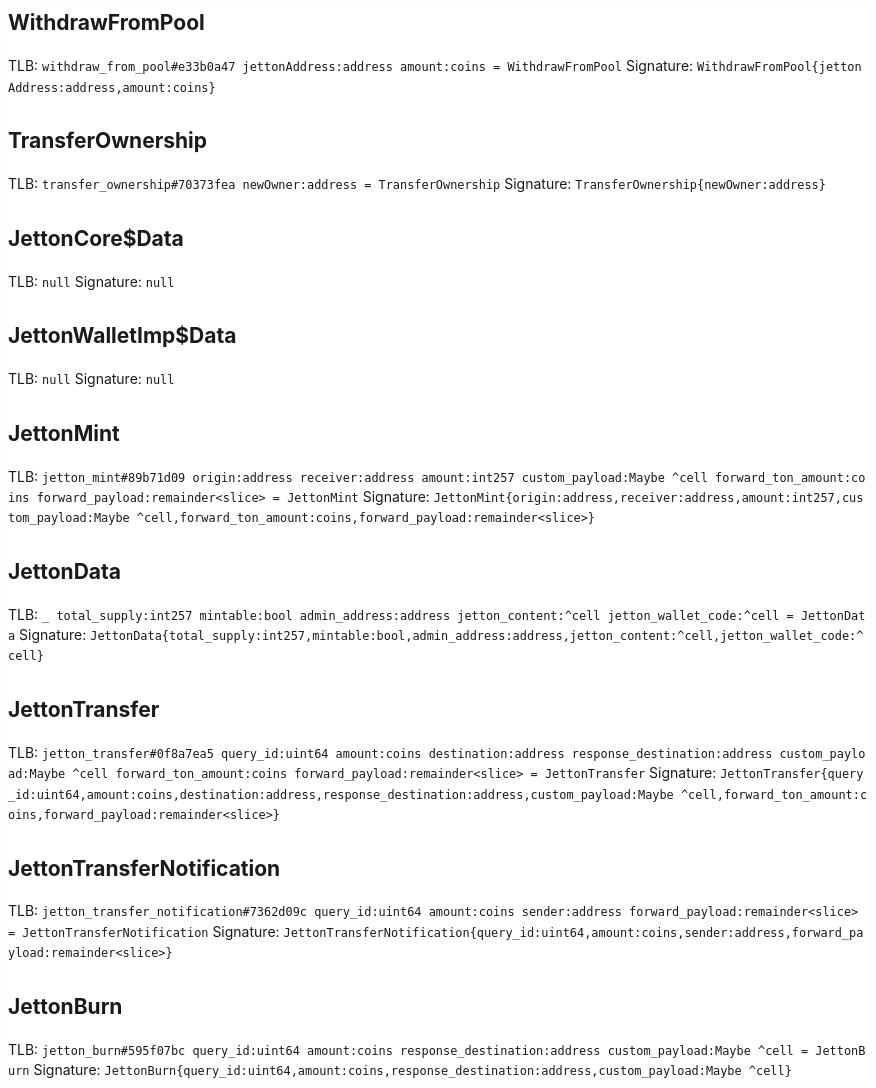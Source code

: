## WithdrawFromPool
TLB: `withdraw_from_pool#e33b0a47 jettonAddress:address amount:coins = WithdrawFromPool`
Signature: `WithdrawFromPool{jettonAddress:address,amount:coins}`

## TransferOwnership
TLB: `transfer_ownership#70373fea newOwner:address = TransferOwnership`
Signature: `TransferOwnership{newOwner:address}`

## JettonCore$Data
TLB: `null`
Signature: `null`

## JettonWalletImp$Data
TLB: `null`
Signature: `null`

## JettonMint
TLB: `jetton_mint#89b71d09 origin:address receiver:address amount:int257 custom_payload:Maybe ^cell forward_ton_amount:coins forward_payload:remainder<slice> = JettonMint`
Signature: `JettonMint{origin:address,receiver:address,amount:int257,custom_payload:Maybe ^cell,forward_ton_amount:coins,forward_payload:remainder<slice>}`

## JettonData
TLB: `_ total_supply:int257 mintable:bool admin_address:address jetton_content:^cell jetton_wallet_code:^cell = JettonData`
Signature: `JettonData{total_supply:int257,mintable:bool,admin_address:address,jetton_content:^cell,jetton_wallet_code:^cell}`

## JettonTransfer
TLB: `jetton_transfer#0f8a7ea5 query_id:uint64 amount:coins destination:address response_destination:address custom_payload:Maybe ^cell forward_ton_amount:coins forward_payload:remainder<slice> = JettonTransfer`
Signature: `JettonTransfer{query_id:uint64,amount:coins,destination:address,response_destination:address,custom_payload:Maybe ^cell,forward_ton_amount:coins,forward_payload:remainder<slice>}`

## JettonTransferNotification
TLB: `jetton_transfer_notification#7362d09c query_id:uint64 amount:coins sender:address forward_payload:remainder<slice> = JettonTransferNotification`
Signature: `JettonTransferNotification{query_id:uint64,amount:coins,sender:address,forward_payload:remainder<slice>}`

## JettonBurn
TLB: `jetton_burn#595f07bc query_id:uint64 amount:coins response_destination:address custom_payload:Maybe ^cell = JettonBurn`
Signature: `JettonBurn{query_id:uint64,amount:coins,response_destination:address,custom_payload:Maybe ^cell}`
